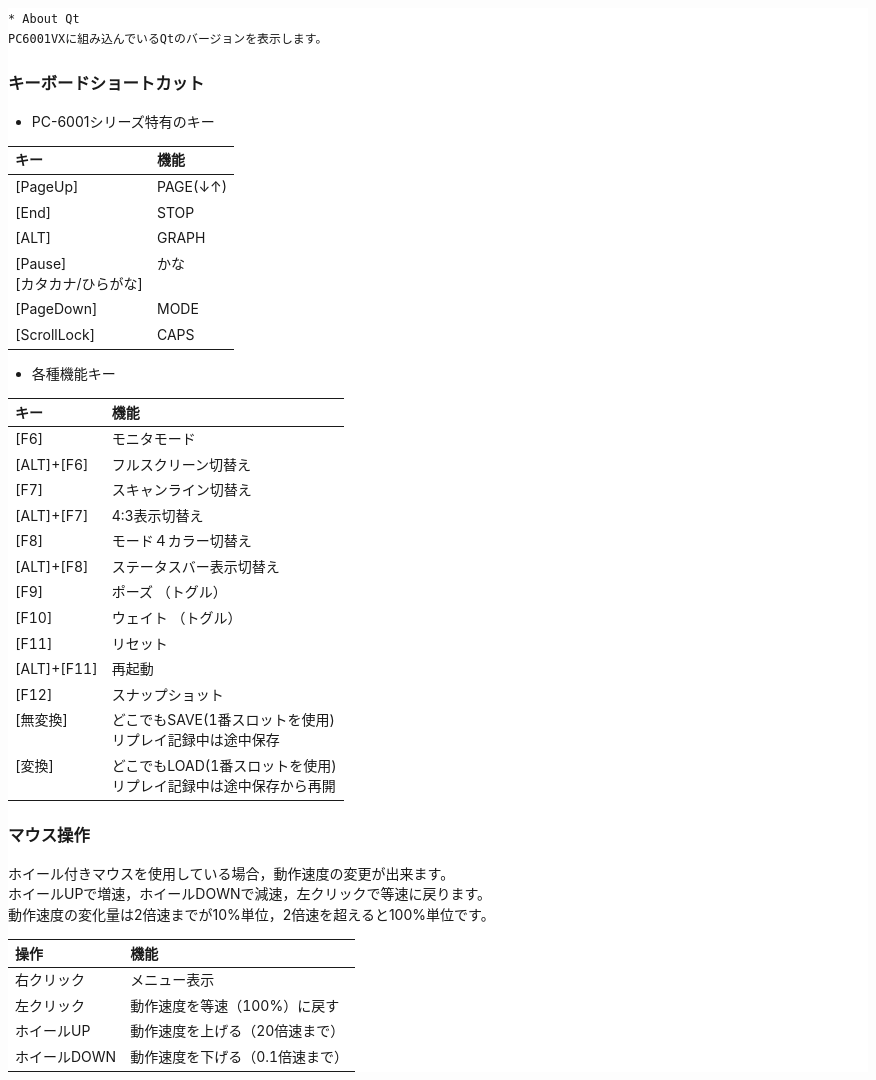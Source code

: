     * About Qt  
    PC6001VXに組み込んでいるQtのバージョンを表示します。


### キーボードショートカット
* PC-6001シリーズ特有のキー

| キー | 機能 |
|:----|:-----|
|[PageUp]|PAGE(↓↑)|
|[End]|STOP|
|[ALT]|GRAPH
|[Pause]<br>[カタカナ/ひらがな]|かな|
|[PageDown]|MODE|
|[ScrollLock]|CAPS|

* 各種機能キー

| キー | 機能 |
|:----|:-----|
|[F6]|モニタモード|
|[ALT]+[F6]|フルスクリーン切替え|
|[F7]|スキャンライン切替え|
|[ALT]+[F7]|4:3表示切替え|
|[F8]|モード４カラー切替え|
|[ALT]+[F8]|ステータスバー表示切替え|
|[F9]|ポーズ （トグル）|
|[F10]|ウェイト （トグル）|
|[F11]|リセット|
|[ALT]+[F11]|再起動|
|[F12]|スナップショット|
|[無変換]|どこでもSAVE(1番スロットを使用)<br>リプレイ記録中は途中保存|
|[変換]|どこでもLOAD(1番スロットを使用)<br>リプレイ記録中は途中保存から再開|

### マウス操作
ホイール付きマウスを使用している場合，動作速度の変更が出来ます。  
ホイールUPで増速，ホイールDOWNで減速，左クリックで等速に戻ります。  
動作速度の変化量は2倍速までが10%単位，2倍速を超えると100%単位です。  

| 操作 | 機能 |
|:----|:-----|
|右クリック|メニュー表示|
|左クリック|動作速度を等速（100%）に戻す|
|ホイールUP|動作速度を上げる（20倍速まで）|
|ホイールDOWN|動作速度を下げる（0.1倍速まで）|
